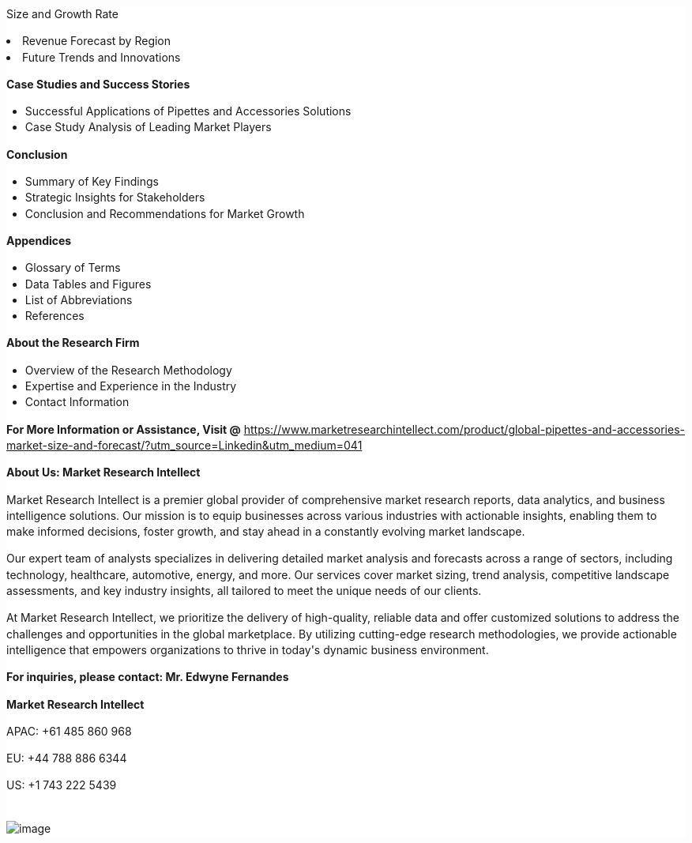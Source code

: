 Size and Growth Rate</li><li>Revenue Forecast by Region</li><li>Future Trends and Innovations</li></ul><p><strong>Case Studies and Success Stories</strong></p><ul><li>Successful Applications of Pipettes and Accessories Solutions</li><li>Case Study Analysis of Leading Market Players</li></ul><p><strong>Conclusion</strong></p><ul><li>Summary of Key Findings</li><li>Strategic Insights for Stakeholders</li><li>Conclusion and Recommendations for Market Growth</li></ul><p><strong>Appendices</strong></p><ul><li>Glossary of Terms</li><li>Data Tables and Figures</li><li>List of Abbreviations</li><li>References</li></ul><p><strong>About the Research Firm</strong></p><ul><li>Overview of the Research Methodology</li><li>Expertise and Experience in the Industry</li><li>Contact Information</li></ul></div><div class="article-main__content" data-test-id="publishing-text-block"><p><span class="font-[700]"><strong>For More Information or Assistance, Visit @</strong>&nbsp;<a href="https://www.marketresearchintellect.com/product/global-pipettes-and-accessories-market-size-and-forecast/?utm_source=Linkedin&utm_medium=041">https://www.marketresearchintellect.com/product/global-pipettes-and-accessories-market-size-and-forecast/?utm_source=Linkedin&utm_medium=041</a></span></p><p><strong>About Us: Market Research Intellect</strong></p><p>Market Research Intellect is a premier global provider of comprehensive market research reports, data analytics, and business intelligence solutions. Our mission is to equip businesses across various industries with actionable insights, enabling them to make informed decisions, foster growth, and stay ahead in a constantly evolving market landscape.</p><p>Our expert team of analysts specializes in delivering detailed market analysis and forecasts across a range of sectors, including technology, healthcare, automotive, energy, and more. Our services cover market sizing, trend analysis, competitive landscape assessments, and key industry insights, all tailored to meet the unique needs of our clients.</p><p>At Market Research Intellect, we prioritize the delivery of high-quality, reliable data and offer customized solutions to address the challenges and opportunities in the global marketplace. By utilizing cutting-edge research methodologies, we provide actionable intelligence that empowers organizations to thrive in today's dynamic business environment.</p><p><strong>For inquiries, please contact: Mr. Edwyne Fernandes</strong></p><p><strong>Market Research Intellect</strong></p><p>APAC: +61 485 860 968</p><p>EU: +44 788 886 6344</p><p>US: +1 743 222 5439</p></div><div class="article-main__content" data-test-id="publishing-text-block">&nbsp;</div>
![image](https://github.com/user-attachments/assets/94ae775f-b3be-4ba1-a9d8-9e59dc93aa41)

